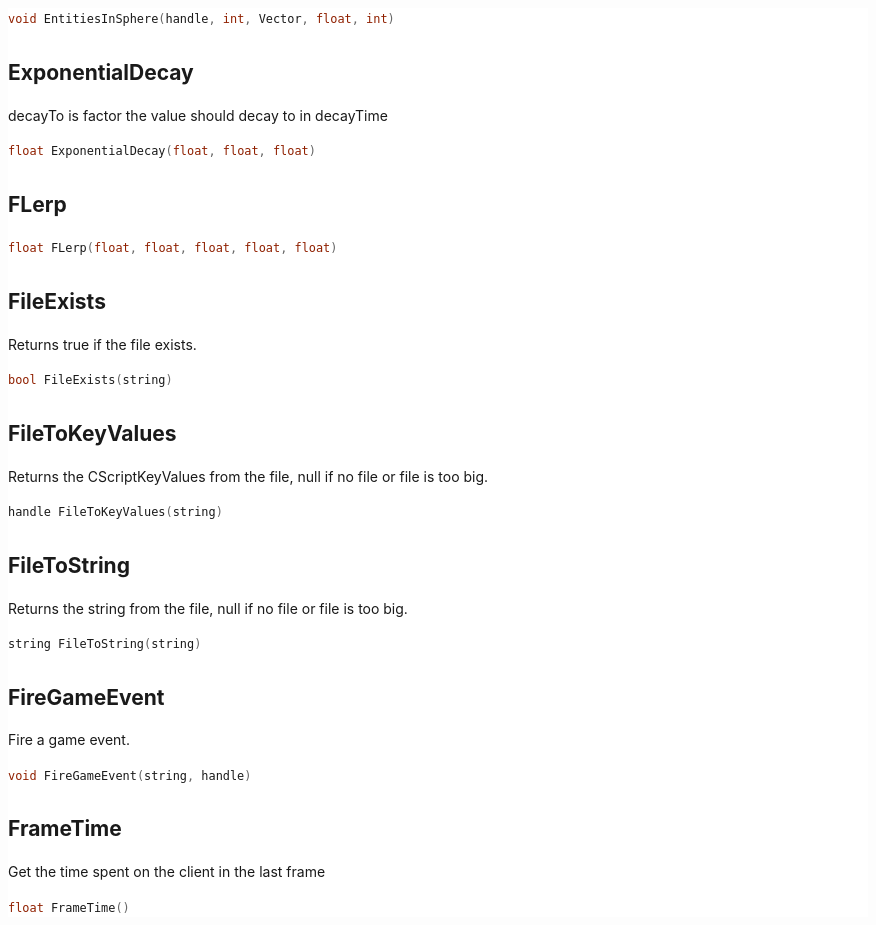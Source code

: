 ```cpp
void EntitiesInSphere(handle, int, Vector, float, int)
```

## ExponentialDecay

decayTo is factor the value should decay to in decayTime

```cpp
float ExponentialDecay(float, float, float)
```

## FLerp

```cpp
float FLerp(float, float, float, float, float)
```

## FileExists

Returns true if the file exists.

```cpp
bool FileExists(string)
```

## FileToKeyValues

Returns the CScriptKeyValues from the file, null if no file or file is too big.

```cpp
handle FileToKeyValues(string)
```

## FileToString

Returns the string from the file, null if no file or file is too big.

```cpp
string FileToString(string)
```

## FireGameEvent

Fire a game event.

```cpp
void FireGameEvent(string, handle)
```

## FrameTime

Get the time spent on the client in the last frame

```cpp
float FrameTime()
```
